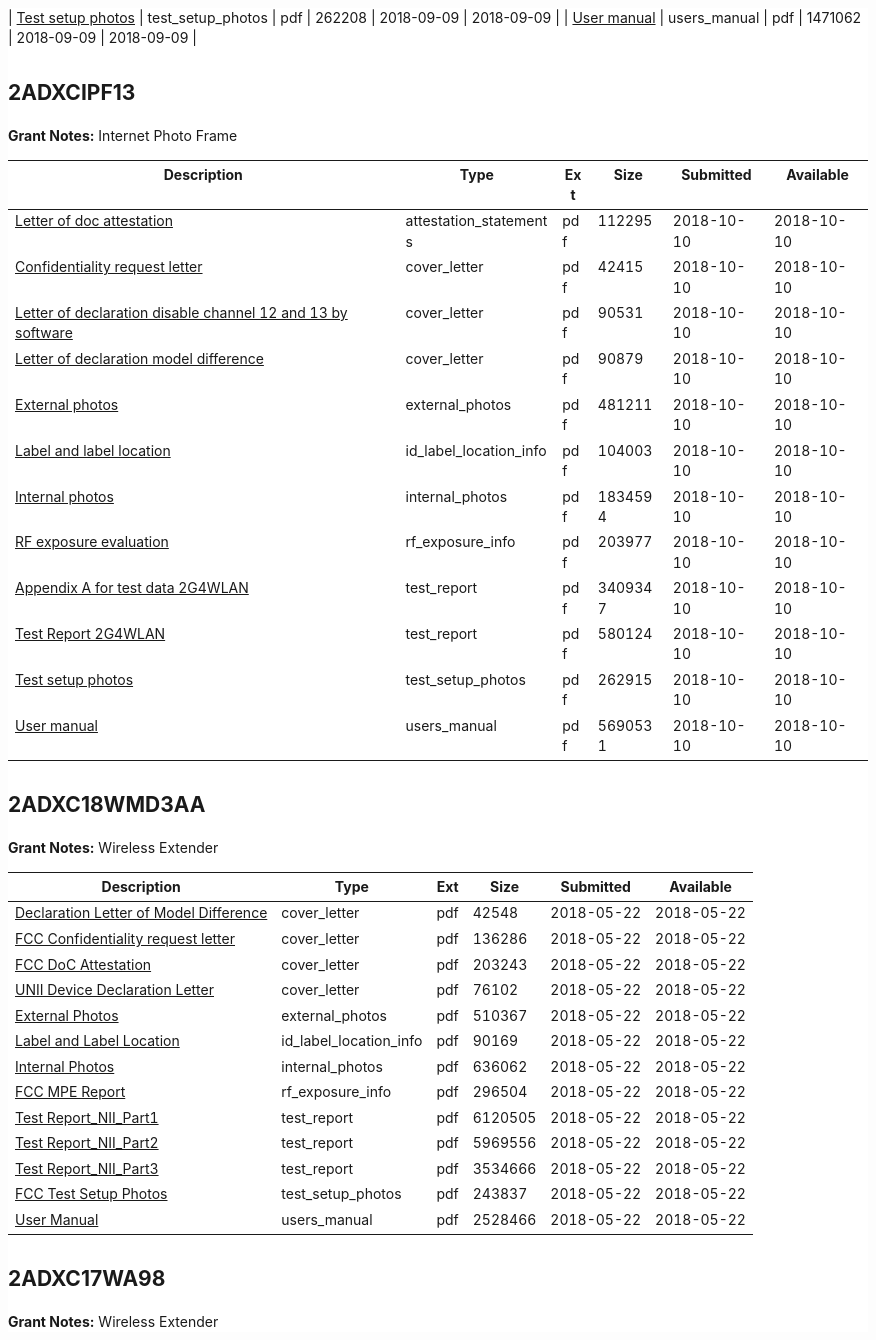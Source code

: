 | [Test setup photos](2ADXCIPF08/994bd9fdde84d3b17d2eddab8dc2cfdd/3996831.pdf) | test_setup_photos | pdf | 262208 | 2018-09-09 | 2018-09-09 |
| [User manual](2ADXCIPF08/994bd9fdde84d3b17d2eddab8dc2cfdd/3996832.pdf) | users_manual | pdf | 1471062 | 2018-09-09 | 2018-09-09 |
## 2ADXCIPF13
**Grant Notes:** Internet Photo Frame

| Description | Type | Ext | Size | Submitted | Available |
| ----------- | ---- | --- | ---- | --------- | --------- |
| [Letter of doc attestation](2ADXCIPF13/e39798e4252d40cacad44df4405f4135/4030655.pdf) | attestation_statements | pdf | 112295 | 2018-10-10 | 2018-10-10 |
| [Confidentiality request letter](2ADXCIPF13/e39798e4252d40cacad44df4405f4135/4030649.pdf) | cover_letter | pdf | 42415 | 2018-10-10 | 2018-10-10 |
| [Letter of declaration disable channel 12 and 13 by software](2ADXCIPF13/e39798e4252d40cacad44df4405f4135/4030653.pdf) | cover_letter | pdf | 90531 | 2018-10-10 | 2018-10-10 |
| [Letter of declaration model difference](2ADXCIPF13/e39798e4252d40cacad44df4405f4135/4030654.pdf) | cover_letter | pdf | 90879 | 2018-10-10 | 2018-10-10 |
| [External photos](2ADXCIPF13/e39798e4252d40cacad44df4405f4135/4030650.pdf) | external_photos | pdf | 481211 | 2018-10-10 | 2018-10-10 |
| [Label and label location](2ADXCIPF13/e39798e4252d40cacad44df4405f4135/4030652.pdf) | id_label_location_info | pdf | 104003 | 2018-10-10 | 2018-10-10 |
| [Internal photos](2ADXCIPF13/e39798e4252d40cacad44df4405f4135/4030651.pdf) | internal_photos | pdf | 1834594 | 2018-10-10 | 2018-10-10 |
| [RF exposure evaluation](2ADXCIPF13/e39798e4252d40cacad44df4405f4135/4030657.pdf) | rf_exposure_info | pdf | 203977 | 2018-10-10 | 2018-10-10 |
| [Appendix A for test data 2G4WLAN](2ADXCIPF13/e39798e4252d40cacad44df4405f4135/4030647.pdf) | test_report | pdf | 3409347 | 2018-10-10 | 2018-10-10 |
| [Test Report 2G4WLAN](2ADXCIPF13/e39798e4252d40cacad44df4405f4135/4030659.pdf) | test_report | pdf | 580124 | 2018-10-10 | 2018-10-10 |
| [Test setup photos](2ADXCIPF13/e39798e4252d40cacad44df4405f4135/4030660.pdf) | test_setup_photos | pdf | 262915 | 2018-10-10 | 2018-10-10 |
| [User manual](2ADXCIPF13/e39798e4252d40cacad44df4405f4135/4030661.pdf) | users_manual | pdf | 5690531 | 2018-10-10 | 2018-10-10 |
## 2ADXC18WMD3AA
**Grant Notes:** Wireless Extender

| Description | Type | Ext | Size | Submitted | Available |
| ----------- | ---- | --- | ---- | --------- | --------- |
| [Declaration Letter of Model Difference](2ADXC18WMD3AA/aec91ac830e8dd6130c552b4df27f094/3859503.pdf) | cover_letter | pdf | 42548 | 2018-05-22 | 2018-05-22 |
| [FCC Confidentiality request letter](2ADXC18WMD3AA/aec91ac830e8dd6130c552b4df27f094/3859506.pdf) | cover_letter | pdf | 136286 | 2018-05-22 | 2018-05-22 |
| [FCC DoC Attestation](2ADXC18WMD3AA/aec91ac830e8dd6130c552b4df27f094/3859507.pdf) | cover_letter | pdf | 203243 | 2018-05-22 | 2018-05-22 |
| [UNII Device Declaration Letter](2ADXC18WMD3AA/aec91ac830e8dd6130c552b4df27f094/3859513.pdf) | cover_letter | pdf | 76102 | 2018-05-22 | 2018-05-22 |
| [External Photos](2ADXC18WMD3AA/aec91ac830e8dd6130c552b4df27f094/3859505.pdf) | external_photos | pdf | 510367 | 2018-05-22 | 2018-05-22 |
| [Label and Label Location](2ADXC18WMD3AA/aec91ac830e8dd6130c552b4df27f094/3859511.pdf) | id_label_location_info | pdf | 90169 | 2018-05-22 | 2018-05-22 |
| [Internal Photos](2ADXC18WMD3AA/aec91ac830e8dd6130c552b4df27f094/3859510.pdf) | internal_photos | pdf | 636062 | 2018-05-22 | 2018-05-22 |
| [FCC MPE Report](2ADXC18WMD3AA/aec91ac830e8dd6130c552b4df27f094/3859508.pdf) | rf_exposure_info | pdf | 296504 | 2018-05-22 | 2018-05-22 |
| [Test Report_NII_Part1](2ADXC18WMD3AA/aec91ac830e8dd6130c552b4df27f094/3859528.pdf) | test_report | pdf | 6120505 | 2018-05-22 | 2018-05-22 |
| [Test Report_NII_Part2](2ADXC18WMD3AA/aec91ac830e8dd6130c552b4df27f094/3859529.pdf) | test_report | pdf | 5969556 | 2018-05-22 | 2018-05-22 |
| [Test Report_NII_Part3](2ADXC18WMD3AA/aec91ac830e8dd6130c552b4df27f094/3859530.pdf) | test_report | pdf | 3534666 | 2018-05-22 | 2018-05-22 |
| [FCC Test Setup Photos](2ADXC18WMD3AA/aec91ac830e8dd6130c552b4df27f094/3859509.pdf) | test_setup_photos | pdf | 243837 | 2018-05-22 | 2018-05-22 |
| [User Manual](2ADXC18WMD3AA/aec91ac830e8dd6130c552b4df27f094/3859512.pdf) | users_manual | pdf | 2528466 | 2018-05-22 | 2018-05-22 |
## 2ADXC17WA98
**Grant Notes:** Wireless Extender
